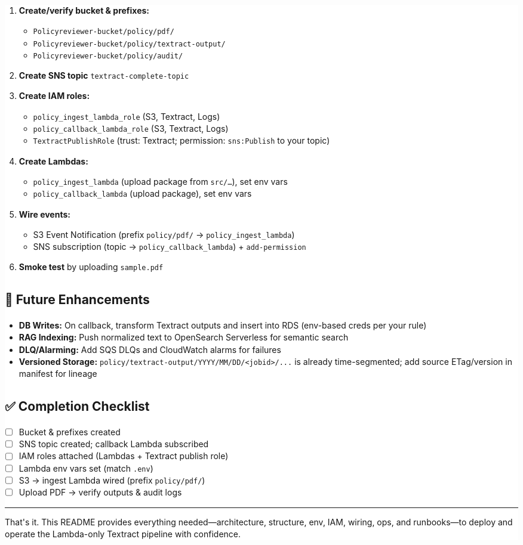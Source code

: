 1. **Create/verify bucket & prefixes:**
   - `Policyreviewer-bucket/policy/pdf/`
   - `Policyreviewer-bucket/policy/textract-output/`
   - `Policyreviewer-bucket/policy/audit/`

2. **Create SNS topic** `textract-complete-topic`

3. **Create IAM roles:**
   - `policy_ingest_lambda_role` (S3, Textract, Logs)
   - `policy_callback_lambda_role` (S3, Textract, Logs)
   - `TextractPublishRole` (trust: Textract; permission: `sns:Publish` to your topic)

4. **Create Lambdas:**
   - `policy_ingest_lambda` (upload package from `src/…`), set env vars
   - `policy_callback_lambda` (upload package), set env vars

5. **Wire events:**
   - S3 Event Notification (prefix `policy/pdf/` → `policy_ingest_lambda`)
   - SNS subscription (topic → `policy_callback_lambda`) + `add-permission`

6. **Smoke test** by uploading `sample.pdf`

## 🔭 Future Enhancements

- **DB Writes:** On callback, transform Textract outputs and insert into RDS (env-based creds per your rule)
- **RAG Indexing:** Push normalized text to OpenSearch Serverless for semantic search
- **DLQ/Alarming:** Add SQS DLQs and CloudWatch alarms for failures
- **Versioned Storage:** `policy/textract-output/YYYY/MM/DD/<jobid>/...` is already time-segmented; add source ETag/version in manifest for lineage

## ✅ Completion Checklist

- [ ] Bucket & prefixes created
- [ ] SNS topic created; callback Lambda subscribed
- [ ] IAM roles attached (Lambdas + Textract publish role)
- [ ] Lambda env vars set (match `.env`)
- [ ] S3 → ingest Lambda wired (prefix `policy/pdf/`)
- [ ] Upload PDF → verify outputs & audit logs

---

That's it. This README provides everything needed—architecture, structure, env, IAM, wiring, ops, and runbooks—to deploy and operate the Lambda-only Textract pipeline with confidence.